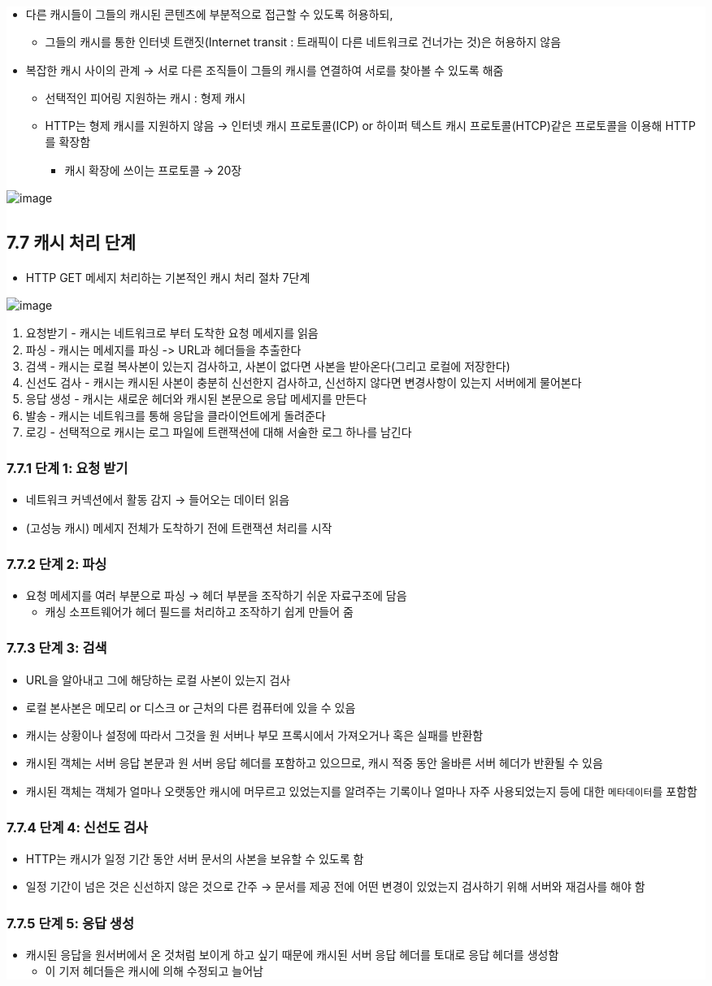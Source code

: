   - 다른 캐시들이 그들의 캐시된 콘텐츠에 부분적으로 접근할 수 있도록 허용하되,
    - 그들의 캐시를 통한 인터넷 트랜짓(Internet transit : 트래픽이 다른 네트워크로 건너가는 것)은 허용하지 않음

- 복잡한 캐시 사이의 관계 → 서로 다른 조직들이 그들의 캐시를 연결하여 서로를 찾아볼 수 있도록 해줌
  - 선택적인 피어링 지원하는 캐시 : 형제 캐시

  - HTTP는 형제 캐시를 지원하지 않음 → 인터넷 캐시 프로토콜(ICP) or 하이퍼 텍스트 캐시 프로토콜(HTCP)같은 프로토콜을 이용해 HTTP를 확장함
    - 캐시 확장에 쓰이는 프로토콜 → 20장

![image](https://github.com/Deep-Dive-Study/http-perfect-guide/assets/99165624/bee093d9-aff2-454f-bec8-cda1ae5b9cc2)

## 7.7 캐시 처리 단계
- HTTP GET 메세지 처리하는 기본적인 캐시 처리 절차 7단계

![image](https://github.com/Deep-Dive-Study/http-perfect-guide/assets/99165624/c8a1b509-7b74-4c8f-9139-6283f21add1a)

1. 요청받기 - 캐시는 네트워크로 부터 도착한 요청 메세지를 읽음
2. 파싱 - 캐시는 메세지를 파싱 -> URL과 헤더들을 추출한다
3. 검색 - 캐시는 로컬 복사본이 있는지 검사하고, 사본이 없다면 사본을 받아온다(그리고 로컬에 저장한다)
4. 신선도 검사 - 캐시는 캐시된 사본이 충분히 신선한지 검사하고, 신선하지 않다면 변경사항이 있는지 서버에게 물어본다
5. 응답 생성 - 캐시는 새로운 헤더와 캐시된 본문으로 응답 메세지를 만든다
6. 발송 - 캐시는 네트워크를 통해 응답을 클라이언트에게 돌려준다
7. 로깅 - 선택적으로 캐시는 로그 파일에 트랜잭션에 대해 서술한 로그 하나를 남긴다

### 7.7.1 단계 1: 요청 받기
- 네트워크 커넥션에서 활동 감지 → 들어오는 데이터 읽음

- (고성능 캐시) 메세지 전체가 도착하기 전에 트랜잭션 처리를 시작

### 7.7.2 단계 2: 파싱
- 요청 메세지를 여러 부분으로 파싱 → 헤더 부분을 조작하기 쉬운 자료구조에 담음
  - 캐싱 소프트웨어가 헤더 필드를 처리하고 조작하기 쉽게 만들어 줌

### 7.7.3 단계 3: 검색
- URL을 알아내고 그에 해당하는 로컬 사본이 있는지 검사

- 로컬 본사본은 메모리 or 디스크 or 근처의 다른 컴퓨터에 있을 수 있음

- 캐시는 상황이나 설정에 따라서 그것을 원 서버나 부모 프록시에서 가져오거나 혹은 실패를 반환함

- 캐시된 객체는 서버 응답 본문과 원 서버 응답 헤더를 포함하고 있으므로, 캐시 적중 동안 올바른 서버 헤더가 반환될 수 있음

- 캐시된 객체는 객체가 얼마나 오랫동안 캐시에 머무르고 있었는지를 알려주는 기록이나 얼마나 자주 사용되었는지 등에 대한 `메타데이터`를 포함함

### 7.7.4 단계 4: 신선도 검사
- HTTP는 캐시가 일정 기간 동안 서버 문서의 사본을 보유할 수 있도록 함

- 일정 기간이 넘은 것은 신선하지 않은 것으로 간주 → 문서를 제공 전에 어떤 변경이 있었는지 검사하기 위해 서버와 재검사를 해야 함

### 7.7.5 단계 5: 응답 생성
- 캐시된 응답을 원서버에서 온 것처럼 보이게 하고 싶기 때문에 캐시된 서버 응답 헤더를 토대로 응답 헤더를 생성함
  - 이 기저 헤더들은 캐시에 의해 수정되고 늘어남
